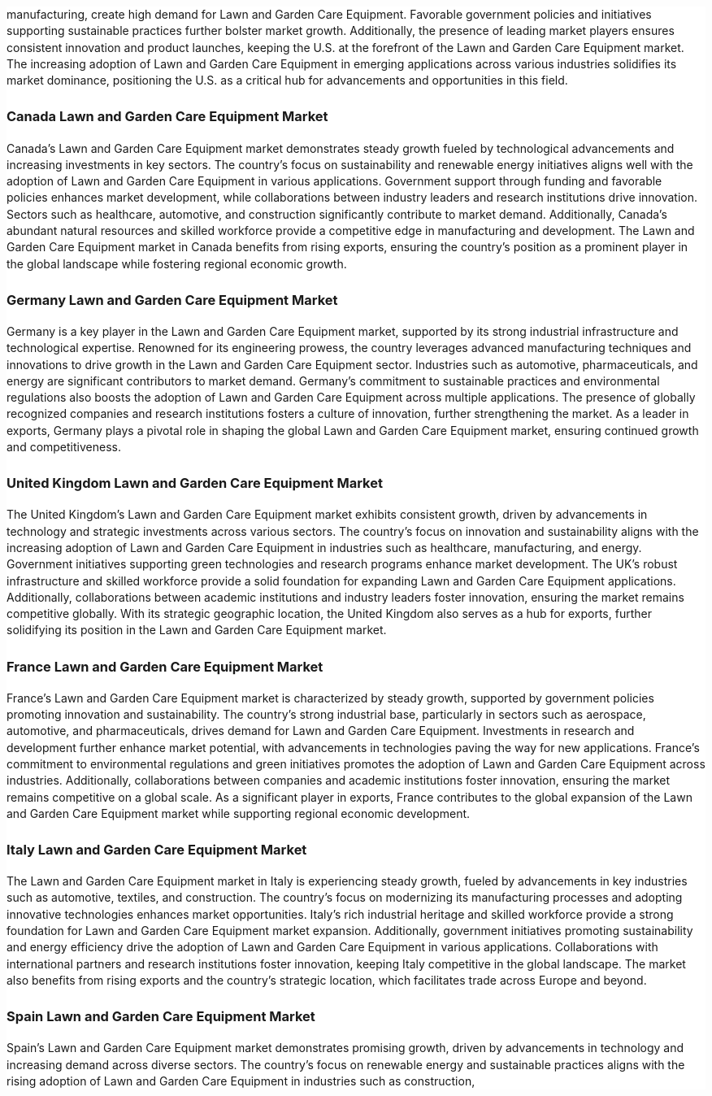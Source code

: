 manufacturing, create high demand for Lawn and Garden Care Equipment. Favorable government policies and initiatives supporting sustainable practices further bolster market growth. Additionally, the presence of leading market players ensures consistent innovation and product launches, keeping the U.S. at the forefront of the Lawn and Garden Care Equipment market. The increasing adoption of Lawn and Garden Care Equipment in emerging applications across various industries solidifies its market dominance, positioning the U.S. as a critical hub for advancements and opportunities in this field.</p><h3>Canada Lawn and Garden Care Equipment Market</h3><p>Canada&rsquo;s Lawn and Garden Care Equipment market demonstrates steady growth fueled by technological advancements and increasing investments in key sectors. The country&rsquo;s focus on sustainability and renewable energy initiatives aligns well with the adoption of Lawn and Garden Care Equipment in various applications. Government support through funding and favorable policies enhances market development, while collaborations between industry leaders and research institutions drive innovation. Sectors such as healthcare, automotive, and construction significantly contribute to market demand. Additionally, Canada&rsquo;s abundant natural resources and skilled workforce provide a competitive edge in manufacturing and development. The Lawn and Garden Care Equipment market in Canada benefits from rising exports, ensuring the country&rsquo;s position as a prominent player in the global landscape while fostering regional economic growth.</p><h3>Germany Lawn and Garden Care Equipment Market</h3><p>Germany is a key player in the Lawn and Garden Care Equipment market, supported by its strong industrial infrastructure and technological expertise. Renowned for its engineering prowess, the country leverages advanced manufacturing techniques and innovations to drive growth in the Lawn and Garden Care Equipment sector. Industries such as automotive, pharmaceuticals, and energy are significant contributors to market demand. Germany&rsquo;s commitment to sustainable practices and environmental regulations also boosts the adoption of Lawn and Garden Care Equipment across multiple applications. The presence of globally recognized companies and research institutions fosters a culture of innovation, further strengthening the market. As a leader in exports, Germany plays a pivotal role in shaping the global Lawn and Garden Care Equipment market, ensuring continued growth and competitiveness.</p><h3>United Kingdom Lawn and Garden Care Equipment Market</h3><p>The United Kingdom&rsquo;s Lawn and Garden Care Equipment market exhibits consistent growth, driven by advancements in technology and strategic investments across various sectors. The country&rsquo;s focus on innovation and sustainability aligns with the increasing adoption of Lawn and Garden Care Equipment in industries such as healthcare, manufacturing, and energy. Government initiatives supporting green technologies and research programs enhance market development. The UK&rsquo;s robust infrastructure and skilled workforce provide a solid foundation for expanding Lawn and Garden Care Equipment applications. Additionally, collaborations between academic institutions and industry leaders foster innovation, ensuring the market remains competitive globally. With its strategic geographic location, the United Kingdom also serves as a hub for exports, further solidifying its position in the Lawn and Garden Care Equipment market.</p><h3>France Lawn and Garden Care Equipment Market</h3><p>France&rsquo;s Lawn and Garden Care Equipment market is characterized by steady growth, supported by government policies promoting innovation and sustainability. The country&rsquo;s strong industrial base, particularly in sectors such as aerospace, automotive, and pharmaceuticals, drives demand for Lawn and Garden Care Equipment. Investments in research and development further enhance market potential, with advancements in technologies paving the way for new applications. France&rsquo;s commitment to environmental regulations and green initiatives promotes the adoption of Lawn and Garden Care Equipment across industries. Additionally, collaborations between companies and academic institutions foster innovation, ensuring the market remains competitive on a global scale. As a significant player in exports, France contributes to the global expansion of the Lawn and Garden Care Equipment market while supporting regional economic development.</p><h3>Italy Lawn and Garden Care Equipment Market</h3><p>The Lawn and Garden Care Equipment market in Italy is experiencing steady growth, fueled by advancements in key industries such as automotive, textiles, and construction. The country&rsquo;s focus on modernizing its manufacturing processes and adopting innovative technologies enhances market opportunities. Italy&rsquo;s rich industrial heritage and skilled workforce provide a strong foundation for Lawn and Garden Care Equipment market expansion. Additionally, government initiatives promoting sustainability and energy efficiency drive the adoption of Lawn and Garden Care Equipment in various applications. Collaborations with international partners and research institutions foster innovation, keeping Italy competitive in the global landscape. The market also benefits from rising exports and the country&rsquo;s strategic location, which facilitates trade across Europe and beyond.</p><h3>Spain Lawn and Garden Care Equipment Market</h3><p>Spain&rsquo;s Lawn and Garden Care Equipment market demonstrates promising growth, driven by advancements in technology and increasing demand across diverse sectors. The country&rsquo;s focus on renewable energy and sustainable practices aligns with the rising adoption of Lawn and Garden Care Equipment in industries such as construction,